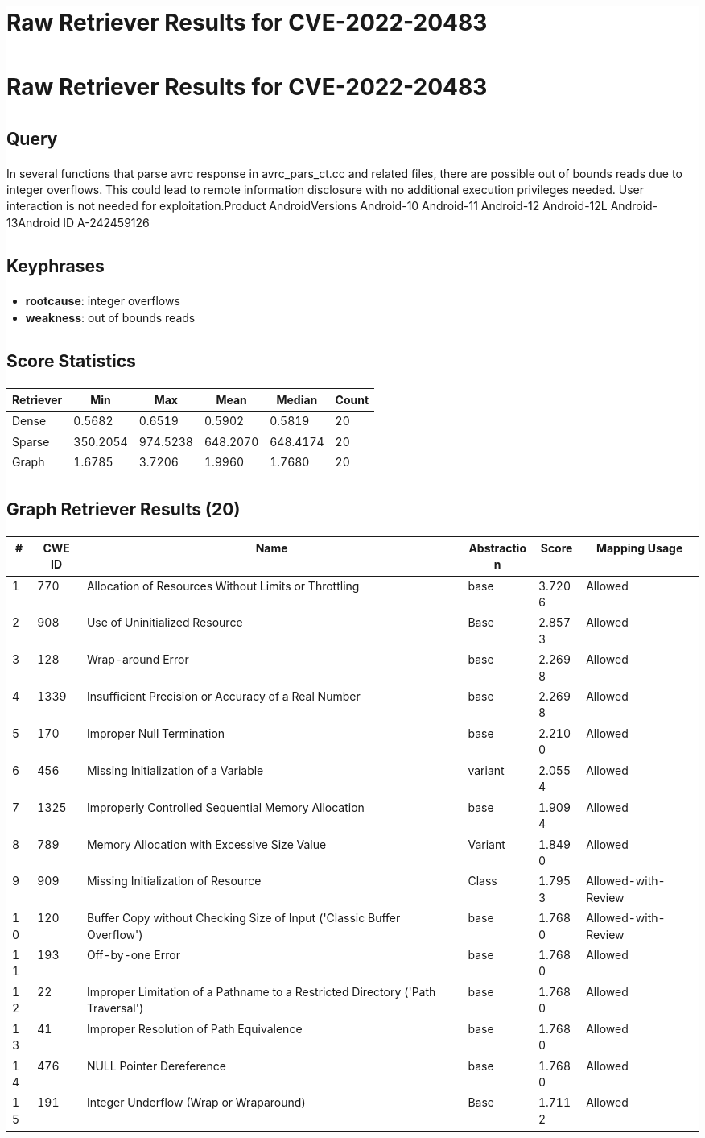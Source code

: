 # Raw Retriever Results for CVE-2022-20483

# Raw Retriever Results for CVE-2022-20483

## Query
In several functions that parse avrc response in avrc_pars_ct.cc and related files, there are possible out of bounds reads due to integer overflows. This could lead to remote information disclosure with no additional execution privileges needed. User interaction is not needed for exploitation.Product AndroidVersions Android-10 Android-11 Android-12 Android-12L Android-13Android ID A-242459126

## Keyphrases
- **rootcause**: integer overflows
- **weakness**: out of bounds reads

## Score Statistics
| Retriever | Min | Max | Mean | Median | Count |
|-----------|-----|-----|------|--------|-------|
| Dense | 0.5682 | 0.6519 | 0.5902 | 0.5819 | 20 |
| Sparse | 350.2054 | 974.5238 | 648.2070 | 648.4174 | 20 |
| Graph | 1.6785 | 3.7206 | 1.9960 | 1.7680 | 20 |

## Graph Retriever Results (20)
| # | CWE ID | Name | Abstraction | Score | Mapping Usage |
|---|--------|------|-------------|-------|---------------|
| 1 | 770 | Allocation of Resources Without Limits or Throttling | base | 3.7206 | Allowed |
| 2 | 908 | Use of Uninitialized Resource | Base | 2.8573 | Allowed |
| 3 | 128 | Wrap-around Error | base | 2.2698 | Allowed |
| 4 | 1339 | Insufficient Precision or Accuracy of a Real Number | base | 2.2698 | Allowed |
| 5 | 170 | Improper Null Termination | base | 2.2100 | Allowed |
| 6 | 456 | Missing Initialization of a Variable | variant | 2.0554 | Allowed |
| 7 | 1325 | Improperly Controlled Sequential Memory Allocation | base | 1.9094 | Allowed |
| 8 | 789 | Memory Allocation with Excessive Size Value | Variant | 1.8490 | Allowed |
| 9 | 909 | Missing Initialization of Resource | Class | 1.7953 | Allowed-with-Review |
| 10 | 120 | Buffer Copy without Checking Size of Input ('Classic Buffer Overflow') | base | 1.7680 | Allowed-with-Review |
| 11 | 193 | Off-by-one Error | base | 1.7680 | Allowed |
| 12 | 22 | Improper Limitation of a Pathname to a Restricted Directory ('Path Traversal') | base | 1.7680 | Allowed |
| 13 | 41 | Improper Resolution of Path Equivalence | base | 1.7680 | Allowed |
| 14 | 476 | NULL Pointer Dereference | base | 1.7680 | Allowed |
| 15 | 191 | Integer Underflow (Wrap or Wraparound) | Base | 1.7112 | Allowed |
